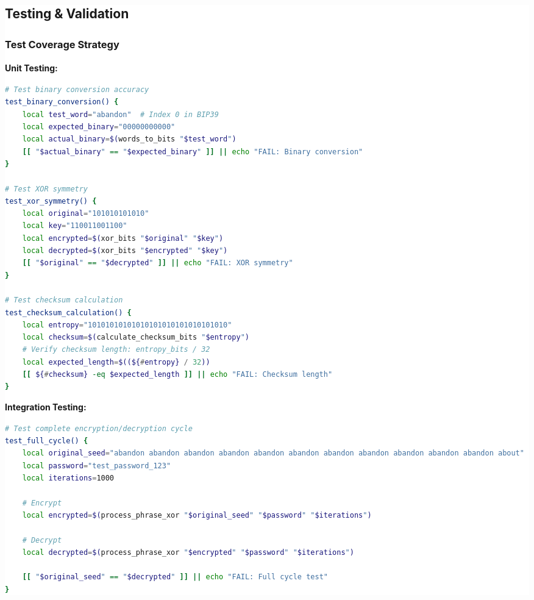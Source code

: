 
## Testing & Validation

### Test Coverage Strategy

**Unit Testing:**
```bash
# Test binary conversion accuracy
test_binary_conversion() {
    local test_word="abandon"  # Index 0 in BIP39
    local expected_binary="00000000000"
    local actual_binary=$(words_to_bits "$test_word")
    [[ "$actual_binary" == "$expected_binary" ]] || echo "FAIL: Binary conversion"
}

# Test XOR symmetry
test_xor_symmetry() {
    local original="101010101010"
    local key="110011001100"
    local encrypted=$(xor_bits "$original" "$key")
    local decrypted=$(xor_bits "$encrypted" "$key")
    [[ "$original" == "$decrypted" ]] || echo "FAIL: XOR symmetry"
}

# Test checksum calculation
test_checksum_calculation() {
    local entropy="10101010101010101010101010101010"
    local checksum=$(calculate_checksum_bits "$entropy")
    # Verify checksum length: entropy_bits / 32
    local expected_length=$((${#entropy} / 32))
    [[ ${#checksum} -eq $expected_length ]] || echo "FAIL: Checksum length"
}
```

**Integration Testing:**
```bash
# Test complete encryption/decryption cycle
test_full_cycle() {
    local original_seed="abandon abandon abandon abandon abandon abandon abandon abandon abandon abandon abandon about"
    local password="test_password_123"
    local iterations=1000
    
    # Encrypt
    local encrypted=$(process_phrase_xor "$original_seed" "$password" "$iterations")
    
    # Decrypt
    local decrypted=$(process_phrase_xor "$encrypted" "$password" "$iterations")
    
    [[ "$original_seed" == "$decrypted" ]] || echo "FAIL: Full cycle test"
}
```
